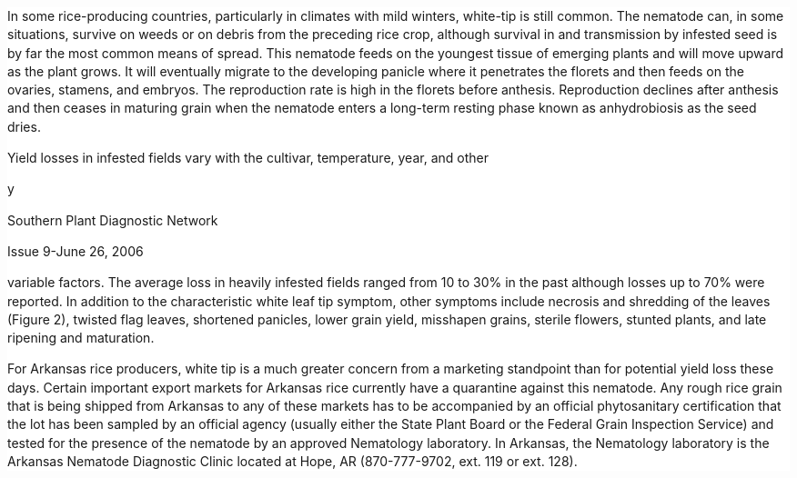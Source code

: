 In some rice-producing countries, particularly in
climates with mild winters, white-tip is still
common. The nematode can, in some
situations, survive on weeds or on debris from
the preceding rice crop, although survival in and
transmission by infested seed is by far the most
common means of spread. This nematode
feeds on the youngest tissue of emerging plants
and will move upward as the plant grows. It will
eventually migrate to the developing panicle
where it penetrates the florets and then feeds on
the ovaries, stamens, and embryos. The
reproduction rate is high in the florets before
anthesis. Reproduction declines after anthesis
and then ceases in maturing grain when the
nematode enters a long-term resting phase
known as anhydrobiosis as the seed dries.

Yield losses in infested fields vary with
the cultivar, temperature, year, and other

y

Southern Plant Diagnostic Network

Issue 9-June 26, 2006

variable factors. The average loss in heavily
infested fields ranged from 10 to 30% in the
past although losses up to 70% were reported.
In addition to the characteristic white leaf tip
symptom, other symptoms include necrosis
and shredding of the leaves (Figure 2), twisted
flag leaves, shortened panicles, lower grain
yield, misshapen grains, sterile flowers, stunted
plants, and late ripening and maturation.

For Arkansas rice producers, white tip is a
much greater concern from a marketing
standpoint than for potential yield loss these
days. Certain important export markets for
Arkansas rice currently have a quarantine
against this nematode. Any rough rice grain
that is being shipped from Arkansas to any of
these markets has to be accompanied by an
official phytosanitary certification that the lot
has been sampled by an official agency
(usually either the State Plant Board or the
Federal Grain Inspection Service) and tested
for the presence of the nematode by an
approved Nematology laboratory. In Arkansas,
the Nematology laboratory is the Arkansas
Nematode Diagnostic Clinic located at Hope,
AR (870-777-9702, ext. 119 or ext. 128).
